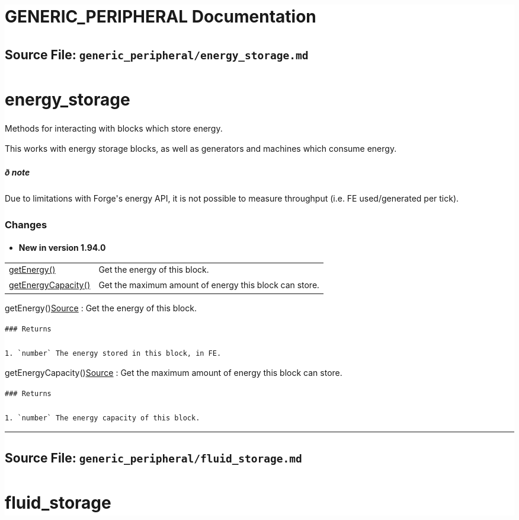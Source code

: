 # GENERIC_PERIPHERAL Documentation

## Source File: `generic_peripheral/energy_storage.md`

# energy\_storage

Methods for interacting with blocks which store energy.

This works with energy storage blocks, as well as generators and machines which consume energy.

##### ð note

Due to limitations with Forge's energy API, it is not possible to measure throughput (i.e. FE used/generated per
tick).

### Changes

* **New in version 1.94.0**

|  |  |
| --- | --- |
| [getEnergy()](#v:getEnergy) | Get the energy of this block. |
| [getEnergyCapacity()](#v:getEnergyCapacity) | Get the maximum amount of energy this block can store. |

getEnergy()[Source](https://github.com/cc-tweaked/CC-Tweaked/blob/9c0ce27ce6ac568ecdff2a369cf517cb9431279f/projects/common/src/main/java/dan200/computercraft/shared/peripheral/generic/methods/AbstractEnergyMethods.java#L42)
:   Get the energy of this block.

    ### Returns

    1. `number` The energy stored in this block, in FE.

getEnergyCapacity()[Source](https://github.com/cc-tweaked/CC-Tweaked/blob/9c0ce27ce6ac568ecdff2a369cf517cb9431279f/projects/common/src/main/java/dan200/computercraft/shared/peripheral/generic/methods/AbstractEnergyMethods.java#L51)
:   Get the maximum amount of energy this block can store.

    ### Returns

    1. `number` The energy capacity of this block.

---

## Source File: `generic_peripheral/fluid_storage.md`

# fluid\_storage
